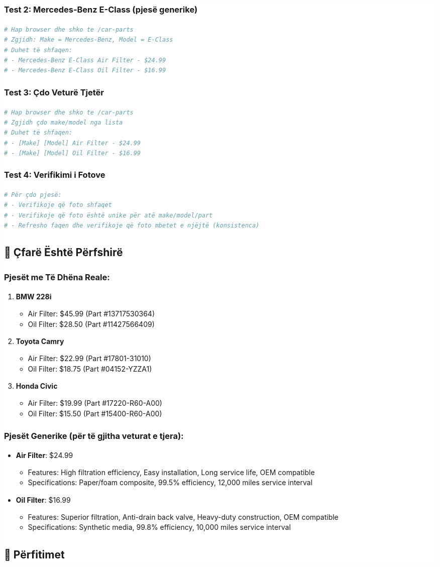 ### Test 2: Mercedes-Benz E-Class (pjesë generike)
```bash
# Hap browser dhe shko te /car-parts
# Zgjidh: Make = Mercedes-Benz, Model = E-Class
# Duhet të shfaqen:
# - Mercedes-Benz E-Class Air Filter - $24.99
# - Mercedes-Benz E-Class Oil Filter - $16.99
```

### Test 3: Çdo Veturë Tjetër
```bash
# Hap browser dhe shko te /car-parts
# Zgjidh çdo make/model nga lista
# Duhet të shfaqen:
# - [Make] [Model] Air Filter - $24.99
# - [Make] [Model] Oil Filter - $16.99
```

### Test 4: Verifikimi i Fotove
```bash
# Për çdo pjesë:
# - Verifikoje që foto shfaqet
# - Verifikoje që foto është unike për atë make/model/part
# - Refresho faqen dhe verifikoje që foto mbetet e njëjtë (konsistenca)
```

## 📝 **Çfarë Është Përfshirë**

### Pjesët me Të Dhëna Reale:
1. **BMW 228i**
   - Air Filter: $45.99 (Part #13717530364)
   - Oil Filter: $28.50 (Part #11427566409)

2. **Toyota Camry**
   - Air Filter: $22.99 (Part #17801-31010)
   - Oil Filter: $18.75 (Part #04152-YZZA1)

3. **Honda Civic**
   - Air Filter: $19.99 (Part #17220-R60-A00)
   - Oil Filter: $15.50 (Part #15400-R60-A00)

### Pjesët Generike (për të gjitha veturat e tjera):
- **Air Filter**: $24.99
  - Features: High filtration efficiency, Easy installation, Long service life, OEM compatible
  - Specifications: Paper/foam composite, 99.5% efficiency, 12,000 miles service interval
  
- **Oil Filter**: $16.99
  - Features: Superior filtration, Anti-drain back valve, Heavy-duty construction, OEM compatible
  - Specifications: Synthetic media, 99.8% efficiency, 10,000 miles service interval

## 🎯 **Përfitimet**
